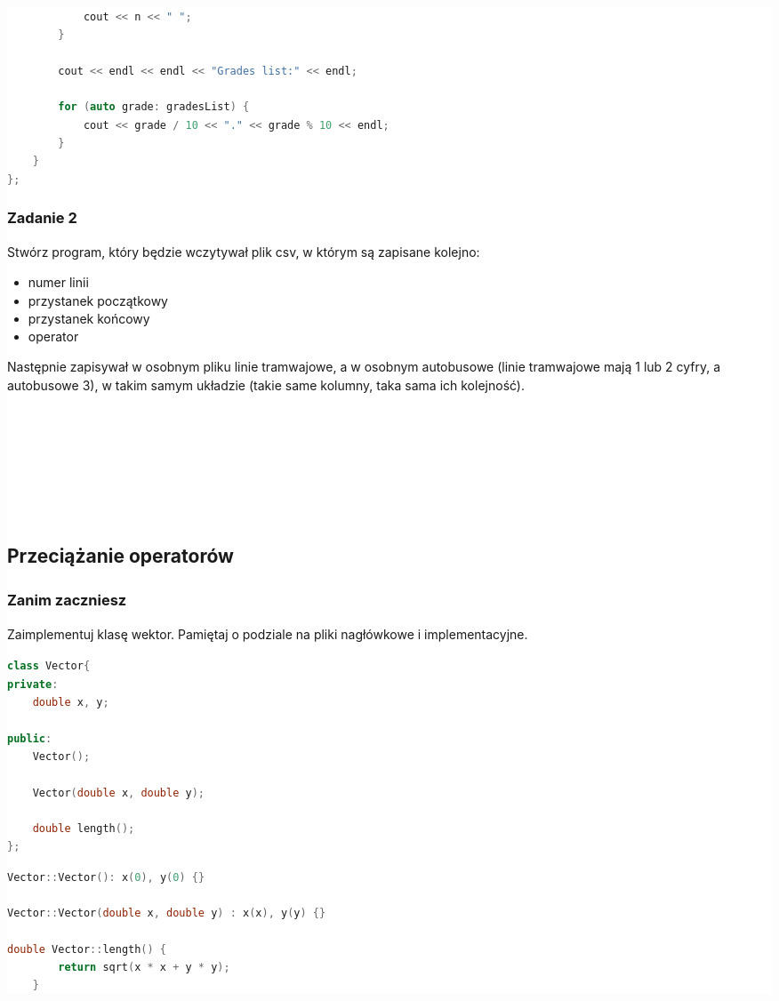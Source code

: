 ```c++
            cout << n << " ";
        }
        
        cout << endl << endl << "Grades list:" << endl;
        
        for (auto grade: gradesList) {
            cout << grade / 10 << "." << grade % 10 << endl;
        }
    }
};
```

### Zadanie 2

Stwórz program, który będzie wczytywał plik csv, w którym są zapisane kolejno:
- numer linii
- przystanek początkowy
- przystanek końcowy
- operator

Następnie zapisywał w osobnym pliku linie tramwajowe, a w osobnym autobusowe (linie tramwajowe mają 1 lub 2 cyfry, a autobusowe 3), w takim samym układzie (takie same kolumny, taka sama ich kolejność).


&nbsp;

&nbsp;

&nbsp;

&nbsp;


## Przeciążanie operatorów

### Zanim zaczniesz

Zaimplementuj klasę wektor. Pamiętaj o podziale na pliki nagłówkowe i implementacyjne.

```c++
class Vector{
private:
    double x, y;
    
public:
    Vector();
    
    Vector(double x, double y);
    
    double length();
};
```

```c++
Vector::Vector(): x(0), y(0) {}

Vector::Vector(double x, double y) : x(x), y(y) {}

double Vector::length() {
        return sqrt(x * x + y * y);
    }

```
